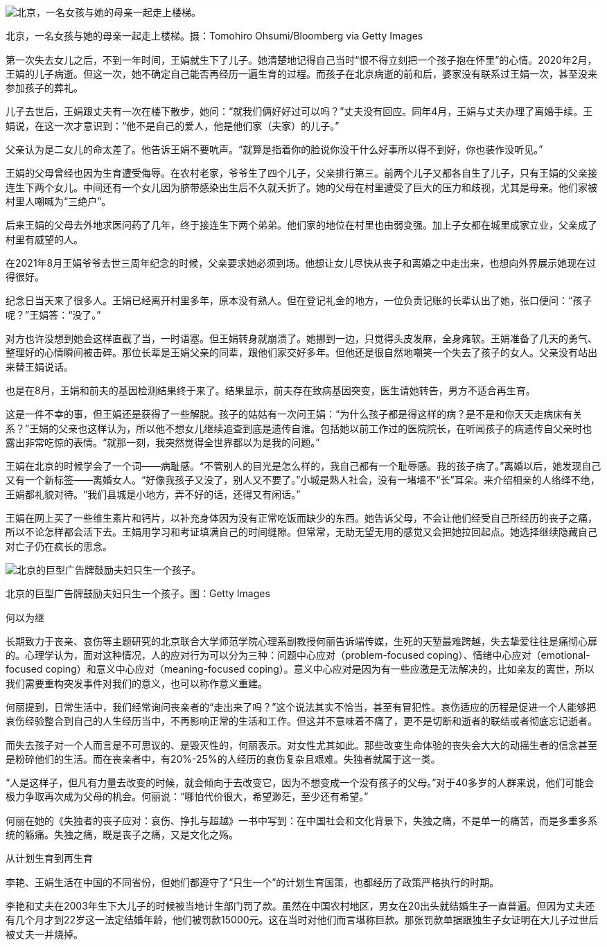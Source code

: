 ![北京，一名女孩与她的母亲一起走上楼梯。](https://images.weserv.nl/?url=https%3A//d32kak7w9u5ewj.cloudfront.net/media/image/2022/01/04a8b75f2ff84759a91e0797c7f35424.jpg%3FimageView2/1/w/1080/h/684/format/jpg)

北京，一名女孩与她的母亲一起走上楼梯。摄：Tomohiro Ohsumi/Bloomberg via Getty Images

第一次失去女儿之后，不到一年时间，王娟就生下了儿子。她清楚地记得自己当时“恨不得立刻把一个孩子抱在怀里”的心情。2020年2月，王娟的儿子病逝。但这一次，她不确定自己能否再经历一遍生育的过程。而孩子在北京病逝的前和后，婆家没有联系过王娟一次，甚至没来参加孩子的葬礼。

儿子去世后，王娟跟丈夫有一次在楼下散步，她问：“就我们俩好好过可以吗？”丈夫没有回应。同年4月，王娟与丈夫办理了离婚手续。王娟说，在这一次才意识到：“他不是自己的爱人，他是他们家（夫家）的儿子。”

父亲认为是二女儿的命太差了。他告诉王娟不要吭声。“就算是指着你的脸说你没干什么好事所以得不到好，你也装作没听见。”

王娟的父母曾经也因为生育遭受侮辱。在农村老家，爷爷生了四个儿子，父亲排行第三。前两个儿子又都各自生了儿子，只有王娟的父亲接连生下两个女儿。中间还有一个女儿因为脐带感染出生后不久就夭折了。她的父母在村里遭受了巨大的压力和歧视，尤其是母亲。他们家被村里人嘲喊为“三绝户”。

后来王娟的父母去外地求医问药了几年，终于接连生下两个弟弟。他们家的地位在村里也由弱变强。加上子女都在城里成家立业，父亲成了村里有威望的人。

在2021年8月王娟爷爷去世三周年纪念的时候，父亲要求她必须到场。他想让女儿尽快从丧子和离婚之中走出来，也想向外界展示她现在过得很好。

纪念日当天来了很多人。王娟已经离开村里多年，原本没有熟人。但在登记礼金的地方，一位负责记账的长辈认出了她，张口便问：“孩子呢？”王娟答：“没了。”

对方也许没想到她会这样直截了当，一时语塞。但王娟转身就崩溃了。她挪到一边，只觉得头皮发麻，全身瘫软。王娟准备了几天的勇气、整理好的心情瞬间被击碎。那位长辈是王娟父亲的同辈，跟他们家交好多年。但他还是很自然地嘲笑一个失去了孩子的女人。父亲没有站出来替王娟说话。

也是在8月，王娟和前夫的基因检测结果终于来了。结果显示，前夫存在致病基因突变，医生请她转告，男方不适合再生育。

这是一件不幸的事，但王娟还是获得了一些解脱。孩子的姑姑有一次问王娟：“为什么孩子都是得这样的病？是不是和你天天走病床有关系？”王娟的父亲也这样认为，所以他不想女儿继续追查到底是遗传自谁。包括她以前工作过的医院院长，在听闻孩子的病遗传自父亲时也露出非常吃惊的表情。“就那一刻，我突然觉得全世界都以为是我的问题。”

王娟在北京的时候学会了一个词——病耻感。“不管别人的目光是怎么样的，我自己都有一个耻辱感。我的孩子病了。”离婚以后，她发现自己又有一个新标签——离婚女人。“好像我孩子又没了，别人又不要了。”小城是熟人社会，没有一堵墙不“长”耳朵。来介绍相亲的人络绎不绝，王娟都礼貌对待。“我们县城是小地方，弄不好的话，还得又有闲话。”

王娟在网上买了一些维生素片和钙片，以补充身体因为没有正常吃饭而缺少的东西。她告诉父母，不会让他们经受自己所经历的丧子之痛，所以不论怎样都会活下去。王娟用学习和考证填满自己的时间缝隙。但常常，无助无望无用的感觉又会把她拉回起点。她选择继续隐藏自己对亡子仍在疯长的思念。

![北京的巨型广告牌鼓励夫妇只生一个孩子。](https://images.weserv.nl/?url=https%3A//d32kak7w9u5ewj.cloudfront.net/media/image/2022/01/fd1b71592e7544fa9d38757b566a3626.jpg%3FimageView2/1/w/1080/h/725/format/jpg)

北京的巨型广告牌鼓励夫妇只生一个孩子。图：Getty Images

何以为继

长期致力于丧亲、哀伤等主题研究的北京联合大学师范学院心理系副教授何丽告诉端传媒，生死的天堑最难跨越，失去挚爱往往是痛彻心扉的。心理学认为，面对这种情况，人的应对行为可以分为三种：问题中心应对（problem-focused coping）、情绪中心应对（emotional-focused coping）和意义中心应对（meaning-focused coping）。意义中心应对是因为有一些应激是无法解决的，比如亲友的离世，所以我们需要重构突发事件对我们的意义，也可以称作意义重建。

何丽提到，日常生活中，我们经常询问丧亲者的“走出来了吗？”这个说法其实不恰当，甚至有冒犯性。哀伤适应的历程是促进一个人能够把哀伤经验整合到自己的人生经历当中，不再影响正常的生活和工作。但这并不意味着不痛了，更不是切断和逝者的联结或者彻底忘记逝者。

而失去孩子对一个人而言是不可思议的、是毁灭性的，何丽表示。对女性尤其如此。那些改变生命体验的丧失会大大的动摇生者的信念甚至是粉碎他们的生活。而在丧亲者中，有20%-25%的人经历的哀伤复杂且艰难。失独者就属于这一类。

“人是这样子，但凡有力量去改变的时候，就会倾向于去改变它，因为不想变成一个没有孩子的父母。”对于40多岁的人群来说，他们可能会极力争取再次成为父母的机会。何丽说：“哪怕代价很大，希望渺茫，至少还有希望。”

何丽在她的《失独者的丧子应对：哀伤、挣扎与超越》一书中写到：在中国社会和文化背景下，失独之痛，不是单一的痛苦，而是多重多系统的觞痛。失独之痛，既是丧子之痛，又是文化之殇。

从计划生育到再生育

李艳、王娟生活在中国的不同省份，但她们都遵守了“只生一个”的计划生育国策，也都经历了政策严格执行的时期。

李艳和丈夫在2003年生下大儿子的时候被当地计生部门罚了款。虽然在中国农村地区，男女在20出头就结婚生子一直普遍。但因为丈夫还有几个月才到22岁这一法定结婚年龄，他们被罚款15000元。这在当时对他们而言堪称巨款。那张罚款单据跟独生子女证明在大儿子过世后被丈夫一并烧掉。
